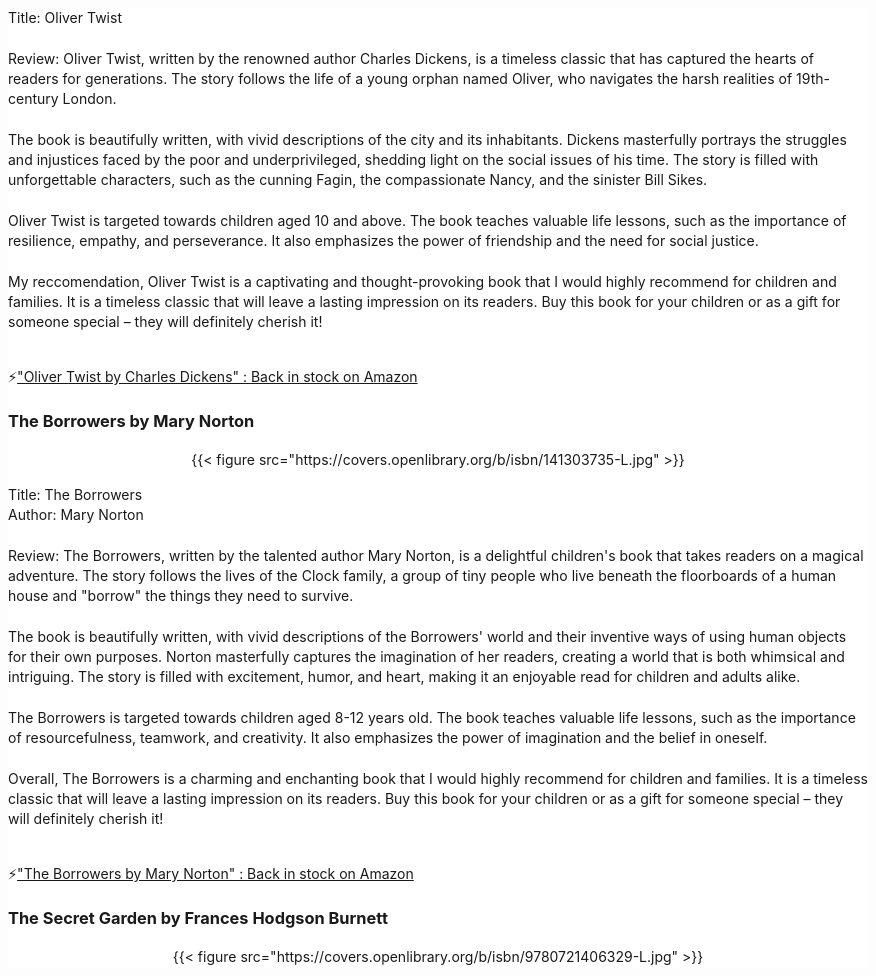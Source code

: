 Title: Oliver Twist</br></br>
Review: Oliver Twist, written by the renowned author Charles Dickens, is a timeless classic that has captured the hearts of readers for generations. The story follows the life of a young orphan named Oliver, who navigates the harsh realities of 19th-century London.</br></br>
The book is beautifully written, with vivid descriptions of the city and its inhabitants. Dickens masterfully portrays the struggles and injustices faced by the poor and underprivileged, shedding light on the social issues of his time. The story is filled with unforgettable characters, such as the cunning Fagin, the compassionate Nancy, and the sinister Bill Sikes.</br></br>
Oliver Twist is targeted towards children aged 10 and above. The book teaches valuable life lessons, such as the importance of resilience, empathy, and perseverance. It also emphasizes the power of friendship and the need for social justice.</br></br>
My reccomendation, Oliver Twist is a captivating and thought-provoking book that I would highly recommend for children and families. It is a timeless classic that will leave a lasting impression on its readers. Buy this book for your children or as a gift for someone special – they will definitely cherish it!</br></br>

<p>⚡<a id="aflink" href="https://www.amazon.com/gp/search?ie=UTF8&tag=klayu00-20&linkCode=ur2&linkId=6639bed89a8ad8dd2705e40644eb43d3&camp=1789&creative=9325&index=books&keywords=Oliver Twist by Charles Dickens" class="one" target="_blank" title='"Oliver Twist by Charles Dickens" : Back in stock on Amazon'>"Oliver Twist by Charles Dickens" : Back in stock on Amazon</a></p>

### The Borrowers by Mary Norton
<center>
{{< figure src="https://covers.openlibrary.org/b/isbn/141303735-L.jpg" >}}
</center>

Title: The Borrowers</br>
Author: Mary Norton</br></br>
Review: The Borrowers, written by the talented author Mary Norton, is a delightful children's book that takes readers on a magical adventure. The story follows the lives of the Clock family, a group of tiny people who live beneath the floorboards of a human house and "borrow" the things they need to survive.</br></br>
The book is beautifully written, with vivid descriptions of the Borrowers' world and their inventive ways of using human objects for their own purposes. Norton masterfully captures the imagination of her readers, creating a world that is both whimsical and intriguing. The story is filled with excitement, humor, and heart, making it an enjoyable read for children and adults alike.</br></br>
The Borrowers is targeted towards children aged 8-12 years old. The book teaches valuable life lessons, such as the importance of resourcefulness, teamwork, and creativity. It also emphasizes the power of imagination and the belief in oneself.</br></br>
Overall, The Borrowers is a charming and enchanting book that I would highly recommend for children and families. It is a timeless classic that will leave a lasting impression on its readers. Buy this book for your children or as a gift for someone special – they will definitely cherish it!</br></br>

<p>⚡<a id="aflink" href="https://www.amazon.com/gp/search?ie=UTF8&tag=klayu00-20&linkCode=ur2&linkId=6639bed89a8ad8dd2705e40644eb43d3&camp=1789&creative=9325&index=books&keywords=The Borrowers by Mary Norton" class="one" target="_blank" title='"The Borrowers by Mary Norton" : Back in stock on Amazon'>"The Borrowers by Mary Norton" : Back in stock on Amazon</a></p>

### The Secret Garden by Frances Hodgson Burnett
<center>
{{< figure src="https://covers.openlibrary.org/b/isbn/9780721406329-L.jpg" >}}
</center>
